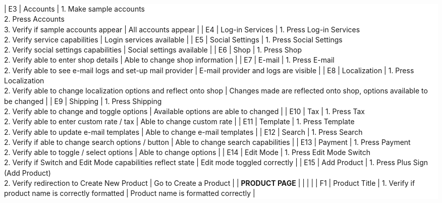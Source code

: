 | E3                                | Accounts                                   | 1. Make sample accounts <br>2. Press Accounts <br>3. Verify if sample accounts appear                                                                                                                                     | All accounts appear                                                    |
| E4                                | Log-in Services                            | 1. Press Log-in Services <br>2. Verify service capabilities                                                                                                                                                               | Login services available                                               |
| E5                                | Social Settings                            | 1. Press Social Settings <br>2. Verify social settings capabilities                                                                                                                                                       | Social settings available                                              |
| E6                                | Shop                                       | 1. Press Shop <br>2. Verify able to enter shop details                                                                                                                                                                    | Able to change shop information                                        |
| E7                                | E-mail                                     | 1. Press E-mail <br>2. Verify able to see e-mail logs and set-up mail provider                                                                                                                                            | E-mail provider and logs are visible                                   |
| E8                                | Localization                               | 1. Press Localization <br>2. Verify able to change localization options and reflect onto shop                                                                                                                             | Changes made are reflected onto shop, options available to be changed  |
| E9                                | Shipping                                   | 1. Press Shipping <br>2. Verify able to change and toggle options                                                                                                                                                         | Available options are able to changed                                  |
| E10                               | Tax                                        | 1. Press Tax <br>2. Verify able to enter custom rate / tax                                                                                                                                                                | Able to change custom rate                                             |
| E11                               | Template                                   | 1. Press Template <br>2. Verify able to update e-mail templates                                                                                                                                                           | Able to change e-mail templates                                        |
| E12                               | Search                                     | 1. Press Search <br>2. Verify if able to change search options / button                                                                                                                                                   | Able to change search capabilities                                     |
| E13                               | Payment                                    | 1. Press Payment <br>2. Verify able to toggle / select options                                                                                                                                                            | Able to change options                                                 |
| E14                               | Edit Mode                                  | 1. Press Edit Mode Switch <br>2. Verify if Switch and Edit Mode capabilities reflect state                                                                                                                                | Edit mode toggled correctly                                            |
| E15                               | Add Product                                | 1. Press Plus Sign (Add Product) <br>2. Verify redirection to Create New Product                                                                                                                                          | Go to Create a Product                                                 |
| **PRODUCT PAGE**                  |                                            |                                                                                                                                                                                                                           |                                                                        |
| F1                                | Product Title                              | 1. Verify if product name is correctly formatted                                                                                                                                                                          | Product name is formatted correctly                                    |